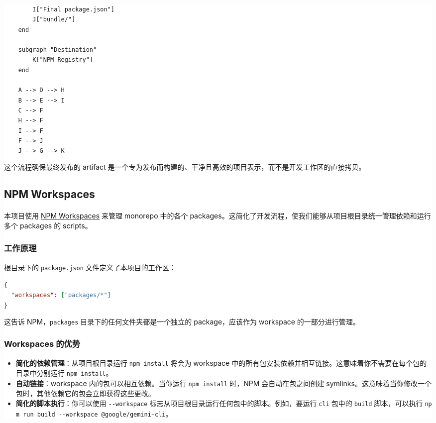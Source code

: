 ```mermaid
        I["Final package.json"]
        J["bundle/"]
    end

    subgraph "Destination"
        K["NPM Registry"]
    end

    A --> D --> H
    B --> E --> I
    C --> F
    H --> F
    I --> F
    F --> J
    J --> G --> K
```

这个流程确保最终发布的 artifact 是一个专为发布而构建的、干净且高效的项目表示，而不是开发工作区的直接拷贝。

## NPM Workspaces

本项目使用 [NPM Workspaces](https://docs.npmjs.com/cli/v10/using-npm/workspaces) 来管理 monorepo 中的各个 packages。这简化了开发流程，使我们能够从项目根目录统一管理依赖和运行多个 packages 的 scripts。

### 工作原理

根目录下的 `package.json` 文件定义了本项目的工作区：

```json
{
  "workspaces": ["packages/*"]
}
```

这告诉 NPM，`packages` 目录下的任何文件夹都是一个独立的 package，应该作为 workspace 的一部分进行管理。

### Workspaces 的优势

- **简化的依赖管理**：从项目根目录运行 `npm install` 将会为 workspace 中的所有包安装依赖并相互链接。这意味着你不需要在每个包的目录中分别运行 `npm install`。
- **自动链接**：workspace 内的包可以相互依赖。当你运行 `npm install` 时，NPM 会自动在包之间创建 symlinks。这意味着当你修改一个包时，其他依赖它的包会立即获得这些更改。
- **简化的脚本执行**：你可以使用 `--workspace` 标志从项目根目录运行任何包中的脚本。例如，要运行 `cli` 包中的 `build` 脚本，可以执行 `npm run build --workspace @google/gemini-cli`。